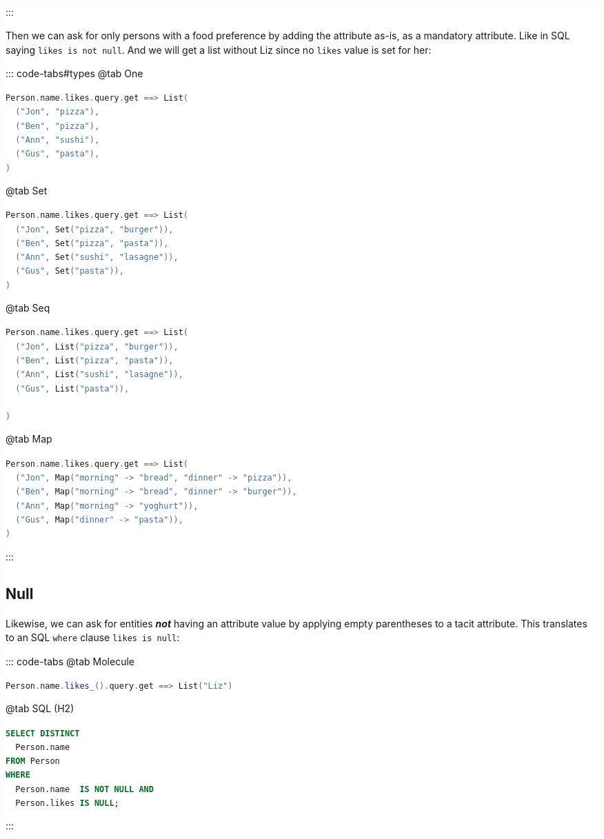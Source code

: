 :::

Then we can ask for only persons with a food preference by adding the attribute as-is, as a mandatory attribute. Like in SQL saying <nobr>`likes is not null`</nobr>. And we will get a list without Liz since no `likes` value is set for her:

::: code-tabs#types
@tab One
```scala
Person.name.likes.query.get ==> List(
  ("Jon", "pizza"),
  ("Ben", "pizza"),
  ("Ann", "sushi"),
  ("Gus", "pasta"),
)
```
@tab Set
```scala
Person.name.likes.query.get ==> List(
  ("Jon", Set("pizza", "burger")),
  ("Ben", Set("pizza", "pasta")),
  ("Ann", Set("sushi", "lasagne")),
  ("Gus", Set("pasta")),
)
```
@tab Seq
```scala
Person.name.likes.query.get ==> List(
  ("Jon", List("pizza", "burger")),
  ("Ben", List("pizza", "pasta")),
  ("Ann", List("sushi", "lasagne")),
  ("Gus", List("pasta")),

)
```
@tab Map
```scala
Person.name.likes.query.get ==> List(
  ("Jon", Map("morning" -> "bread", "dinner" -> "pizza")),
  ("Ben", Map("morning" -> "bread", "dinner" -> "burger")),
  ("Ann", Map("morning" -> "yoghurt")),
  ("Gus", Map("dinner" -> "pasta")),
)
```
:::


## Null

Likewise, we can ask for entities **_not_** having an attribute value by applying empty parentheses to a tacit attribute. This translates to an SQL `where` clause <nobr>`likes is null`</nobr>:

::: code-tabs
@tab Molecule
```scala
Person.name.likes_().query.get ==> List("Liz")
```
@tab SQL (H2)
```sql
SELECT DISTINCT
  Person.name
FROM Person
WHERE
  Person.name  IS NOT NULL AND
  Person.likes IS NULL;
```
:::
